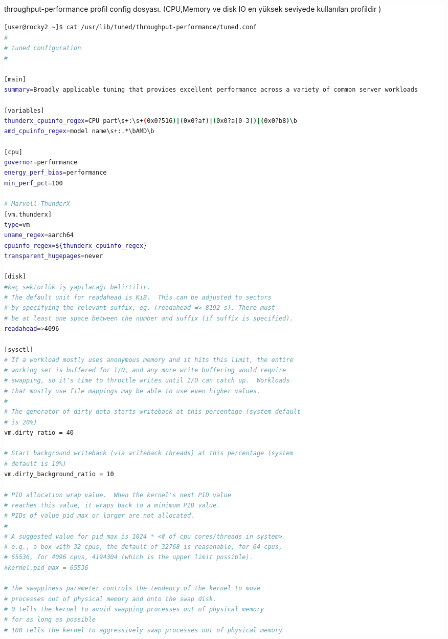 throughput-performance profil config dosyası. (CPU,Memory ve disk IO en yüksek seviyede kullanılan profildir )

```sh
[user@rocky2 ~]$ cat /usr/lib/tuned/throughput-performance/tuned.conf
#
# tuned configuration
#

[main]
summary=Broadly applicable tuning that provides excellent performance across a variety of common server workloads

[variables]
thunderx_cpuinfo_regex=CPU part\s+:\s+(0x0?516)|(0x0?af)|(0x0?a[0-3])|(0x0?b8)\b
amd_cpuinfo_regex=model name\s+:.*\bAMD\b

[cpu]
governor=performance
energy_perf_bias=performance
min_perf_pct=100

# Marvell ThunderX
[vm.thunderx]
type=vm
uname_regex=aarch64
cpuinfo_regex=${thunderx_cpuinfo_regex}
transparent_hugepages=never

[disk]
#kaç sektorlük iş yapılacağı belirtilir.
# The default unit for readahead is KiB.  This can be adjusted to sectors
# by specifying the relevant suffix, eg. (readahead => 8192 s). There must
# be at least one space between the number and suffix (if suffix is specified).
readahead=>4096

[sysctl]
# If a workload mostly uses anonymous memory and it hits this limit, the entire
# working set is buffered for I/O, and any more write buffering would require
# swapping, so it's time to throttle writes until I/O can catch up.  Workloads
# that mostly use file mappings may be able to use even higher values.
#
# The generator of dirty data starts writeback at this percentage (system default
# is 20%)
vm.dirty_ratio = 40

# Start background writeback (via writeback threads) at this percentage (system
# default is 10%)
vm.dirty_background_ratio = 10

# PID allocation wrap value.  When the kernel's next PID value
# reaches this value, it wraps back to a minimum PID value.
# PIDs of value pid_max or larger are not allocated.
#
# A suggested value for pid_max is 1024 * <# of cpu cores/threads in system>
# e.g., a box with 32 cpus, the default of 32768 is reasonable, for 64 cpus,
# 65536, for 4096 cpus, 4194304 (which is the upper limit possible).
#kernel.pid_max = 65536

# The swappiness parameter controls the tendency of the kernel to move
# processes out of physical memory and onto the swap disk.
# 0 tells the kernel to avoid swapping processes out of physical memory
# for as long as possible
# 100 tells the kernel to aggressively swap processes out of physical memory
```
